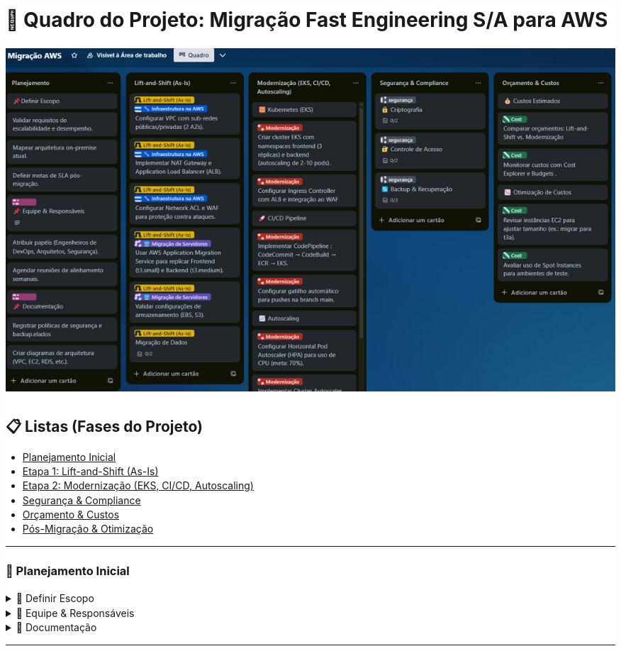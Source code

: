 
# 📌 Quadro do Projeto: Migração Fast Engineering S/A para AWS



   ![Projeto](imgs/projeto.png)


## 📋 Listas (Fases do Projeto)
- [Planejamento Inicial](#planejamento-inicial)
- [Etapa 1: Lift-and-Shift (As-Is)](#etapa-1-lift-and-shift-as-is)
- [Etapa 2: Modernização (EKS, CI/CD, Autoscaling)](#etapa-2-modernização-eks-cicd-autoscaling)
- [Segurança & Compliance](#segurança--compliance)
- [Orçamento & Custos](#orçamento--custos)
- [Pós-Migração & Otimização](#pós-migração--otimização)

---

### 📝 Planejamento Inicial
<details><summary>📌 Definir Escopo</summary></details>

<details><summary>📌 Equipe & Responsáveis</summary></details>

<details><summary>📌 Documentação</summary></details>

---
